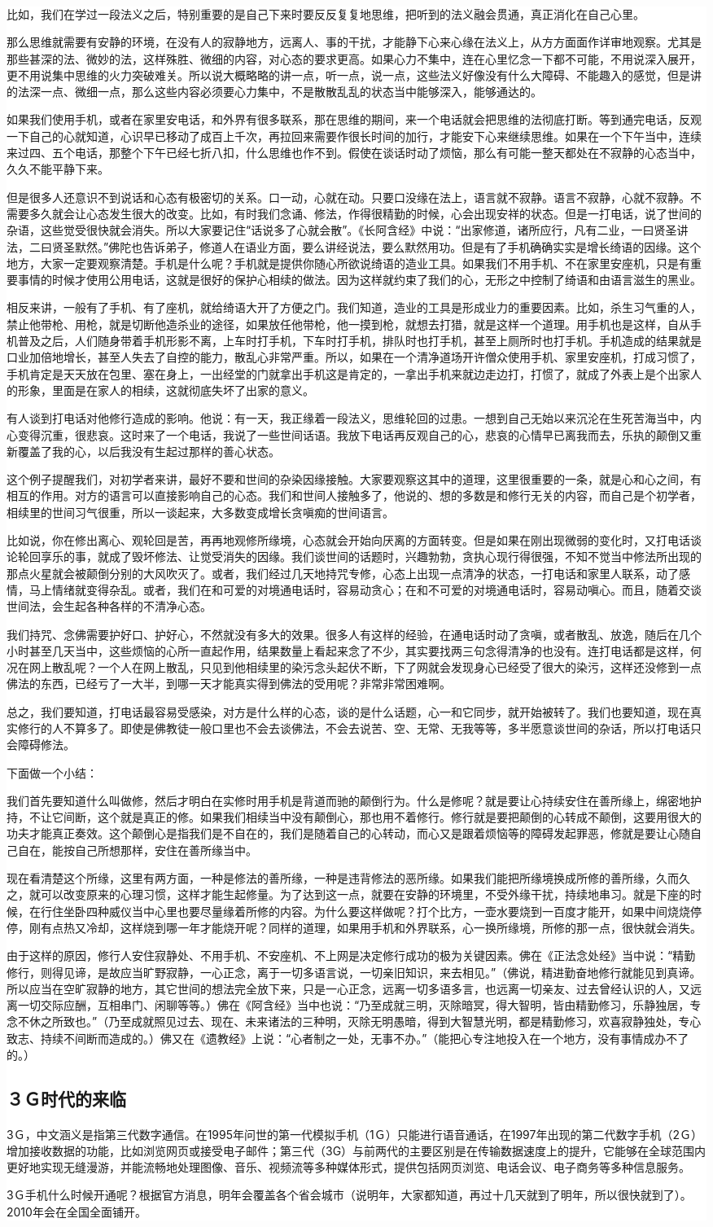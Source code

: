 比如，我们在学过一段法义之后，特别重要的是自己下来时要反反复复地思维，把听到的法义融会贯通，真正消化在自己心里。

那么思维就需要有安静的环境，在没有人的寂静地方，远离人、事的干扰，才能静下心来心缘在法义上，从方方面面作详审地观察。尤其是那些甚深的法、微妙的法，这样殊胜、微细的内容，对心态的要求更高。如果心力不集中，连在心里忆念一下都不可能，不用说深入展开，更不用说集中思维的火力突破难关。所以说大概略略的讲一点，听一点，说一点，这些法义好像没有什么大障碍、不能趣入的感觉，但是讲的法深一点、微细一点，那么这些内容必须要心力集中，不是散散乱乱的状态当中能够深入，能够通达的。

如果我们使用手机，或者在家里安电话，和外界有很多联系，那在思维的期间，来一个电话就会把思维的法彻底打断。等到通完电话，反观一下自己的心就知道，心识早已移动了成百上千次，再拉回来需要作很长时间的加行，才能安下心来继续思维。如果在一个下午当中，连续来过四、五个电话，那整个下午已经七折八扣，什么思维也作不到。假使在谈话时动了烦恼，那么有可能一整天都处在不寂静的心态当中，久久不能平静下来。

但是很多人还意识不到说话和心态有极密切的关系。口一动，心就在动。只要口没缘在法上，语言就不寂静。语言不寂静，心就不寂静。不需要多久就会让心态发生很大的改变。比如，有时我们念诵、修法，作得很精勤的时候，心会出现安祥的状态。但是一打电话，说了世间的杂语，这些觉受很快就会消失。所以大家要记住“话说多了心就会散”。《长阿含经》中说：“出家修道，诸所应行，凡有二业，一曰贤圣讲法，二曰贤圣默然。”佛陀也告诉弟子，修道人在语业方面，要么讲经说法，要么默然用功。但是有了手机确确实实是增长绮语的因缘。这个地方，大家一定要观察清楚。手机是什么呢？手机就是提供你随心所欲说绮语的造业工具。如果我们不用手机、不在家里安座机，只是有重要事情的时候才使用公用电话，这就是很好的保护心相续的做法。因为这样就约束了我们的心，无形之中控制了绮语和由语言滋生的黑业。

相反来讲，一般有了手机、有了座机，就给绮语大开了方便之门。我们知道，造业的工具是形成业力的重要因素。比如，杀生习气重的人，禁止他带枪、用枪，就是切断他造杀业的途径，如果放任他带枪，他一摸到枪，就想去打猎，就是这样一个道理。用手机也是这样，自从手机普及之后，人们随身带着手机形影不离，上车时打手机，下车时打手机，排队时也打手机，甚至上厕所时也打手机。手机造成的结果就是口业加倍地增长，甚至人失去了自控的能力，散乱心非常严重。所以，如果在一个清净道场开许僧众使用手机、家里安座机，打成习惯了，手机肯定是天天放在包里、塞在身上，一出经堂的门就拿出手机这是肯定的，一拿出手机来就边走边打，打惯了，就成了外表上是个出家人的形象，里面是在家人的相续，这就彻底失坏了出家的意义。

有人谈到打电话对他修行造成的影响。他说：有一天，我正缘着一段法义，思维轮回的过患。一想到自己无始以来沉沦在生死苦海当中，内心变得沉重，很悲哀。这时来了一个电话，我说了一些世间话语。我放下电话再反观自己的心，悲哀的心情早已离我而去，乐执的颠倒又重新覆盖了我的心，以后我没有生起过那样的善心状态。

这个例子提醒我们，对初学者来讲，最好不要和世间的杂染因缘接触。大家要观察这其中的道理，这里很重要的一条，就是心和心之间，有相互的作用。对方的语言可以直接影响自己的心态。我们和世间人接触多了，他说的、想的多数是和修行无关的内容，而自己是个初学者，相续里的世间习气很重，所以一谈起来，大多数变成增长贪嗔痴的世间语言。

比如说，你在修出离心、观轮回是苦，再再地观修所缘境，心态就会开始向厌离的方面转变。但是如果在刚出现微弱的变化时，又打电话谈论轮回享乐的事，就成了毁坏修法、让觉受消失的因缘。我们谈世间的话题时，兴趣勃勃，贪执心现行得很强，不知不觉当中修法所出现的那点火星就会被颠倒分别的大风吹灭了。或者，我们经过几天地持咒专修，心态上出现一点清净的状态，一打电话和家里人联系，动了感情，马上情绪就变得杂乱。或者，我们在和可爱的对境通电话时，容易动贪心；在和不可爱的对境通电话时，容易动嗔心。而且，随着交谈世间法，会生起各种各样的不清净心态。

我们持咒、念佛需要护好口、护好心，不然就没有多大的效果。很多人有这样的经验，在通电话时动了贪嗔，或者散乱、放逸，随后在几个小时甚至几天当中，这些烦恼的心所一直起作用，结果数量上看起来念了不少，其实要找两三句念得清净的也没有。连打电话都是这样，何况在网上散乱呢？一个人在网上散乱，只见到他相续里的染污念头起伏不断，下了网就会发现身心已经受了很大的染污，这样还没修到一点佛法的东西，已经亏了一大半，到哪一天才能真实得到佛法的受用呢？非常非常困难啊。

总之，我们要知道，打电话最容易受感染，对方是什么样的心态，谈的是什么话题，心一和它同步，就开始被转了。我们也要知道，现在真实修行的人不算多了。即使是佛教徒一般口里也不会去谈佛法，不会去说苦、空、无常、无我等等，多半愿意谈世间的杂话，所以打电话只会障碍修法。

下面做一个小结：

我们首先要知道什么叫做修，然后才明白在实修时用手机是背道而驰的颠倒行为。什么是修呢？就是要让心持续安住在善所缘上，绵密地护持，不让它间断，这个就是真正的修。如果我们相续当中没有颠倒心，那也用不着修行。修行就是要把颠倒的心转成不颠倒，这要用很大的功夫才能真正奏效。这个颠倒心是指我们是不自在的，我们是随着自己的心转动，而心又是跟着烦恼等的障碍发起罪恶，修就是要让心随自己自在，能按自己所想那样，安住在善所缘当中。

现在看清楚这个所缘，这里有两方面，一种是修法的善所缘，一种是违背修法的恶所缘。如果我们能把所缘境换成所修的善所缘，久而久之，就可以改变原来的心理习惯，这样才能生起修量。为了达到这一点，就要在安静的环境里，不受外缘干扰，持续地串习。就是下座的时候，在行住坐卧四种威仪当中心里也要尽量缘着所修的内容。为什么要这样做呢？打个比方，一壶水要烧到一百度才能开，如果中间烧烧停停，刚有点热又冷却，这样烧到哪一年才能烧开呢？同样的道理，如果用手机和外界联系，心一换所缘境，所修的那一点，很快就会消失。

由于这样的原因，修行人安住寂静处、不用手机、不安座机、不上网是决定修行成功的极为关键因素。佛在《正法念处经》当中说：“精勤修行，则得见谛，是故应当旷野寂静，一心正念，离于一切多语言说，一切亲旧知识，来去相见。”（佛说，精进勤奋地修行就能见到真谛。所以应当在空旷寂静的地方，其它世间的想法完全放下来，只是一心正念，远离一切多语多言，也远离一切亲友、过去曾经认识的人，又远离一切交际应酬，互相串门、闲聊等等。）佛在《阿含经》当中也说：“乃至成就三明，灭除暗冥，得大智明，皆由精勤修习，乐静独居，专念不休之所致也。”（乃至成就照见过去、现在、未来诸法的三种明，灭除无明愚暗，得到大智慧光明，都是精勤修习，欢喜寂静独处，专心致志、持续不间断而造成的。）佛又在《遗教经》上说：“心者制之一处，无事不办。”（能把心专注地投入在一个地方，没有事情成办不了的。）

## ３Ｇ时代的来临

3Ｇ，中文涵义是指第三代数字通信。在1995年问世的第一代模拟手机（1Ｇ）只能进行语音通话，在1997年出现的第二代数字手机（2Ｇ）增加接收数据的功能，比如浏览网页或接受电子邮件；第三代（3G）与前两代的主要区别是在传输数据速度上的提升，它能够在全球范围内更好地实现无缝漫游，并能流畅地处理图像、音乐、视频流等多种媒体形式，提供包括网页浏览、电话会议、电子商务等多种信息服务。

3Ｇ手机什么时候开通呢？根据官方消息，明年会覆盖各个省会城市（说明年，大家都知道，再过十几天就到了明年，所以很快就到了）。2010年会在全国全面铺开。
